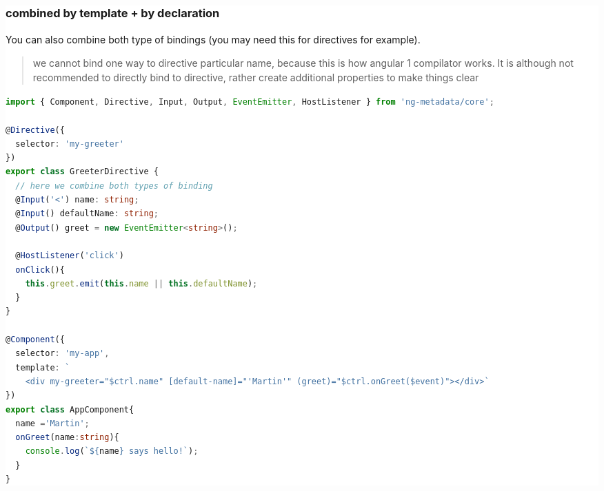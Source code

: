 ### combined by template + by declaration

You can also combine both type of bindings (you may need this for directives for example).

> we cannot bind one way to directive particular name, because this is how angular 1 compilator works.
It is although not recommended to directly bind to directive, rather create additional properties to make things clear

```typescript
import { Component, Directive, Input, Output, EventEmitter, HostListener } from 'ng-metadata/core';

@Directive({
  selector: 'my-greeter'
})
export class GreeterDirective {
  // here we combine both types of binding
  @Input('<') name: string;
  @Input() defaultName: string;
  @Output() greet = new EventEmitter<string>();
  
  @HostListener('click')
  onClick(){
    this.greet.emit(this.name || this.defaultName);
  }
}

@Component({
  selector: 'my-app',
  template: `
    <div my-greeter="$ctrl.name" [default-name]="'Martin'" (greet)="$ctrl.onGreet($event)"></div>`
})
export class AppComponent{
  name ='Martin';
  onGreet(name:string){
    console.log(`${name} says hello!`);
  }
}
```
